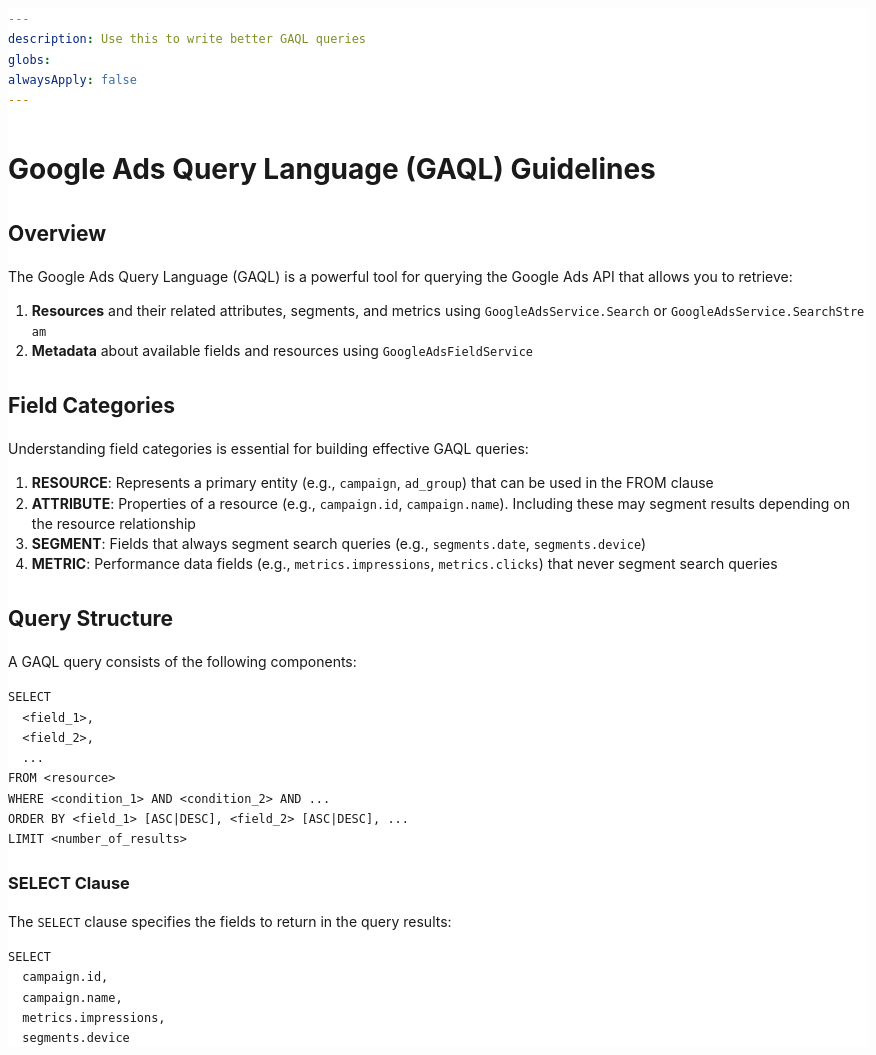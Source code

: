 ```yaml
---
description: Use this to write better GAQL queries
globs: 
alwaysApply: false
---
```

# Google Ads Query Language (GAQL) Guidelines

## Overview

The Google Ads Query Language (GAQL) is a powerful tool for querying the Google Ads API that allows you to retrieve:

1. **Resources** and their related attributes, segments, and metrics using `GoogleAdsService.Search` or `GoogleAdsService.SearchStream`
2. **Metadata** about available fields and resources using `GoogleAdsFieldService`

## Field Categories

Understanding field categories is essential for building effective GAQL queries:

1. **RESOURCE**: Represents a primary entity (e.g., `campaign`, `ad_group`) that can be used in the FROM clause
2. **ATTRIBUTE**: Properties of a resource (e.g., `campaign.id`, `campaign.name`). Including these may segment results depending on the resource relationship
3. **SEGMENT**: Fields that always segment search queries (e.g., `segments.date`, `segments.device`)
4. **METRIC**: Performance data fields (e.g., `metrics.impressions`, `metrics.clicks`) that never segment search queries

## Query Structure

A GAQL query consists of the following components:

```
SELECT
  <field_1>,
  <field_2>,
  ...
FROM <resource>
WHERE <condition_1> AND <condition_2> AND ...
ORDER BY <field_1> [ASC|DESC], <field_2> [ASC|DESC], ...
LIMIT <number_of_results>
```

### SELECT Clause

The `SELECT` clause specifies the fields to return in the query results:

```
SELECT
  campaign.id,
  campaign.name,
  metrics.impressions,
  segments.device
```
